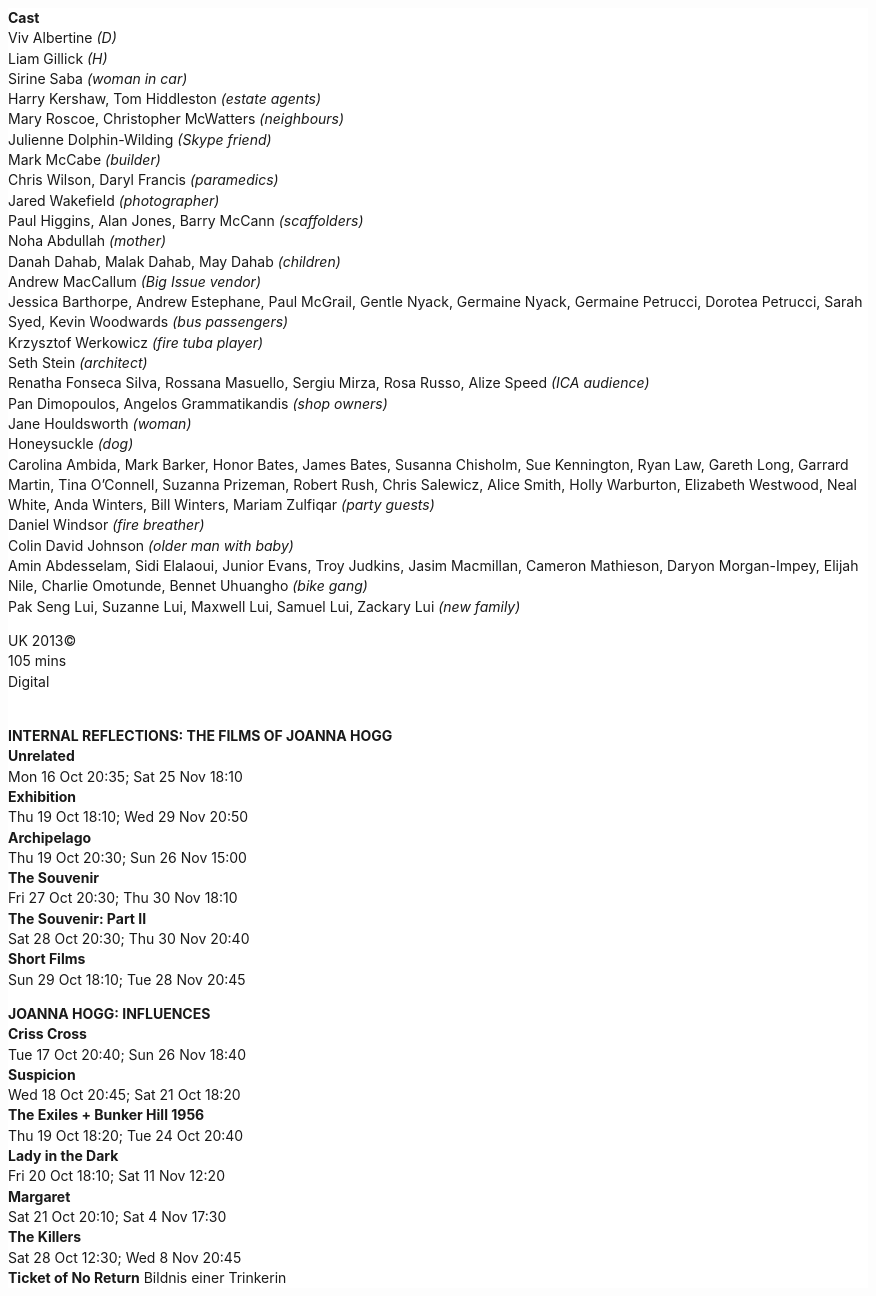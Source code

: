 **Cast**  
Viv Albertine _(D)_  
Liam Gillick _(H)_  
Sirine Saba _(woman in car)_  
Harry Kershaw, Tom Hiddleston _(estate agents)_  
Mary Roscoe, Christopher McWatters _(neighbours)_  
Julienne Dolphin-Wilding _(Skype friend)_  
Mark McCabe _(builder)_  
Chris Wilson, Daryl Francis _(paramedics)_  
Jared Wakefield _(photographer)_  
Paul Higgins, Alan Jones, Barry McCann _(scaffolders)_  
Noha Abdullah _(mother)_  
Danah Dahab, Malak Dahab, May Dahab _(children)_  
Andrew MacCallum _(Big Issue vendor)_  
Jessica Barthorpe, Andrew Estephane,  Paul McGrail, Gentle Nyack, Germaine Nyack, Germaine Petrucci, Dorotea Petrucci, Sarah Syed,  Kevin Woodwards _(bus passengers)_  
Krzysztof Werkowicz _(fire tuba player)_  
Seth Stein _(architect)_  
Renatha Fonseca Silva, Rossana Masuello,  Sergiu Mirza, Rosa Russo, Alize Speed _(ICA audience)_  
Pan Dimopoulos, Angelos Grammatikandis _(shop owners)_  
Jane Houldsworth _(woman)_  
Honeysuckle _(dog)_  
Carolina Ambida, Mark Barker, Honor Bates,  James Bates, Susanna Chisholm, Sue Kennington, Ryan Law, Gareth Long, Garrard Martin, Tina O’Connell, Suzanna Prizeman, Robert Rush,  Chris Salewicz, Alice Smith, Holly Warburton, Elizabeth Westwood, Neal White, Anda Winters,  Bill Winters, Mariam Zulfiqar _(party guests)_  
Daniel Windsor _(fire breather)_  
Colin David Johnson _(older man with baby)_  
Amin Abdesselam, Sidi Elalaoui, Junior Evans,  Troy Judkins, Jasim Macmillan, Cameron Mathieson, Daryon Morgan-Impey, Elijah Nile, Charlie Omotunde, Bennet Uhuangho _(bike gang)_  
Pak Seng Lui, Suzanne Lui, Maxwell Lui,  Samuel Lui, Zackary Lui _(new family)_

UK 2013©  
105 mins  
Digital<br>
<br>

**INTERNAL REFLECTIONS:  THE FILMS OF JOANNA HOGG**<br>
**Unrelated**<br>
Mon 16 Oct 20:35; Sat 25 Nov 18:10<br>
**Exhibition**<br>
Thu 19 Oct 18:10; Wed 29 Nov 20:50<br>
**Archipelago**<br>
Thu 19 Oct 20:30; Sun 26 Nov 15:00<br>
**The Souvenir**<br>
Fri 27 Oct 20:30; Thu 30 Nov 18:10<br>
**The Souvenir: Part II**<br>
Sat 28 Oct 20:30; Thu 30 Nov 20:40<br>
**Short Films**<br>
Sun 29 Oct 18:10; Tue 28 Nov 20:45<br>

**JOANNA HOGG: INFLUENCES**<br>
**Criss Cross**<br>
Tue 17 Oct 20:40; Sun 26 Nov 18:40<br>
**Suspicion**<br>
Wed 18 Oct 20:45; Sat 21 Oct 18:20<br>
**The Exiles + Bunker Hill 1956**<br>
Thu 19 Oct 18:20; Tue 24 Oct 20:40<br>
**Lady in the Dark**<br>
Fri 20 Oct 18:10; Sat 11 Nov 12:20<br>
**Margaret**<br>
Sat 21 Oct 20:10; Sat 4 Nov 17:30<br>
**The Killers**<br>
Sat 28 Oct 12:30; Wed 8 Nov 20:45<br>
**Ticket of No Return** Bildnis einer Trinkerin<br>